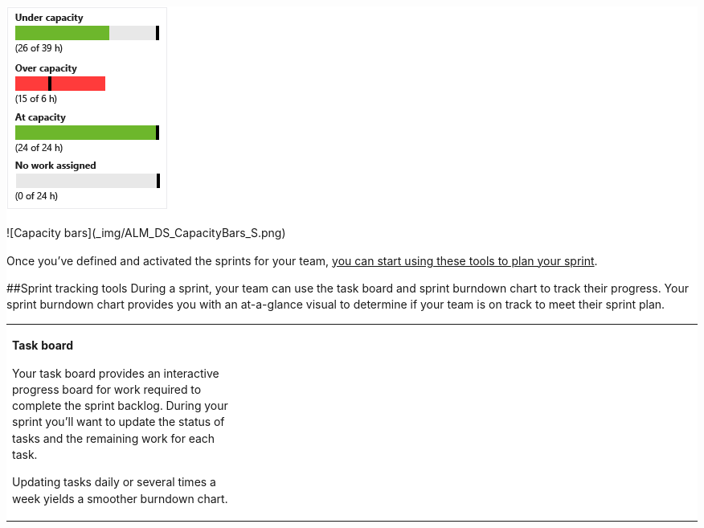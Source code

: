 ![These colors help you distinguish capacity](_img/capacity-planning-tool-color-chart.png)
</td>
<td width="455px">
![Capacity bars](_img/ALM_DS_CapacityBars_S.png)
</td>
</tr>
</table>

Once you’ve defined and activated the sprints for your team, [you can start using these tools to plan your sprint](https://msdn.microsoft.com/library/ee191595%28v=vs.140%29.aspx).  


##Sprint tracking tools 
During a sprint, your team can use the task board and sprint burndown chart to track their progress. 
Your sprint burndown chart provides you with an at-a-glance visual to determine if your team is on track to meet their sprint plan.  
 
<table valign="top">
<tr valign="top" > 
<td width="35%">
<p>
<b>Task board</b>
</p>
<p>Your task board provides an interactive progress board for work required to complete the sprint backlog. During your sprint you’ll want to update the status of tasks and the remaining work for each task. </p>
<p>Updating tasks daily or several times a week yields a smoother burndown chart. </p>
</td>
<td width="520px">